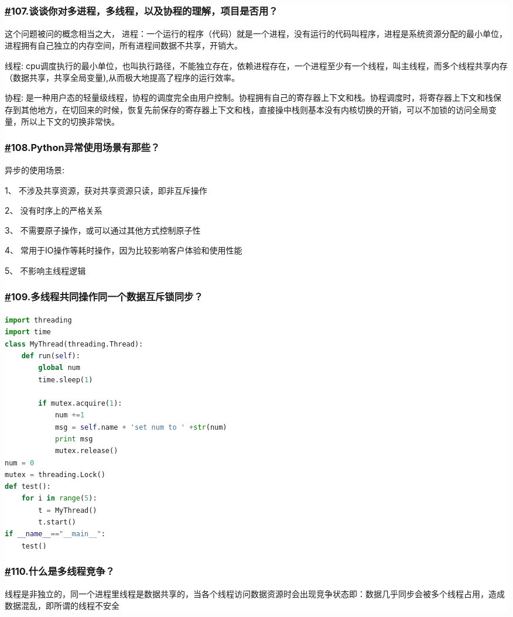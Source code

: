 ### [#](http://www.liuwq.com/views/面试题/python_01.html#_107-谈谈你对多进程，多线程，以及协程的理解，项目是否用？)107.谈谈你对多进程，多线程，以及协程的理解，项目是否用？

这个问题被问的概念相当之大， 进程：一个运行的程序（代码）就是一个进程，没有运行的代码叫程序，进程是系统资源分配的最小单位，进程拥有自己独立的内存空间，所有进程间数据不共享，开销大。

线程: cpu调度执行的最小单位，也叫执行路径，不能独立存在，依赖进程存在，一个进程至少有一个线程，叫主线程，而多个线程共享内存（数据共享，共享全局变量),从而极大地提高了程序的运行效率。

协程: 是一种用户态的轻量级线程，协程的调度完全由用户控制。协程拥有自己的寄存器上下文和栈。协程调度时，将寄存器上下文和栈保存到其他地方，在切回来的时候，恢复先前保存的寄存器上下文和栈，直接操中栈则基本没有内核切换的开销，可以不加锁的访问全局变量，所以上下文的切换非常快。

### [#](http://www.liuwq.com/views/面试题/python_01.html#_108-python异常使用场景有那些？)108.Python异常使用场景有那些？

异步的使用场景:

1、 不涉及共享资源，获对共享资源只读，即非互斥操作

2、 没有时序上的严格关系

3、 不需要原子操作，或可以通过其他方式控制原子性

4、 常用于IO操作等耗时操作，因为比较影响客户体验和使用性能

5、 不影响主线程逻辑

### [#](http://www.liuwq.com/views/面试题/python_01.html#_109-多线程共同操作同一个数据互斥锁同步？)109.多线程共同操作同一个数据互斥锁同步？

```python
import threading
import time
class MyThread(threading.Thread):
    def run(self):
        global num
        time.sleep(1)
    
        if mutex.acquire(1):
            num +=1
            msg = self.name + 'set num to ' +str(num)
            print msg
            mutex.release()
num = 0
mutex = threading.Lock()
def test():
    for i in range(5):
        t = MyThread()
        t.start()
if __name__=="__main__":
    test()
```

### [#](http://www.liuwq.com/views/面试题/python_01.html#_110-什么是多线程竞争？)110.什么是多线程竞争？

线程是非独立的，同一个进程里线程是数据共享的，当各个线程访问数据资源时会出现竞争状态即：数据几乎同步会被多个线程占用，造成数据混乱，即所谓的线程不安全

